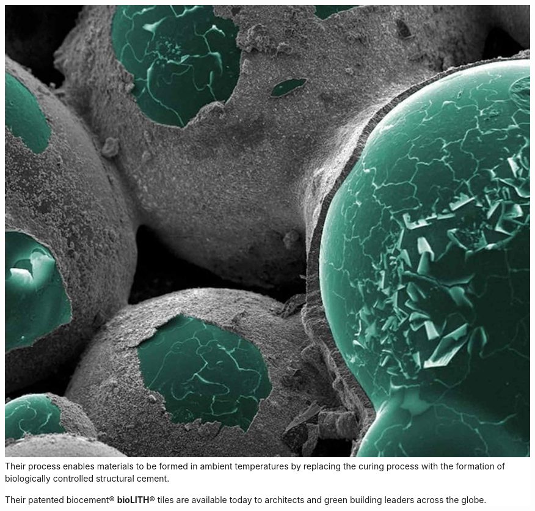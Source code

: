 ![bacteria at work](./bio-cement-07.jpg)
Their process enables materials to be formed in ambient temperatures by replacing the curing process with the formation of biologically controlled structural cement.

Their patented biocement® **bioLITH®** tiles are available today to architects and green building leaders across the globe.
